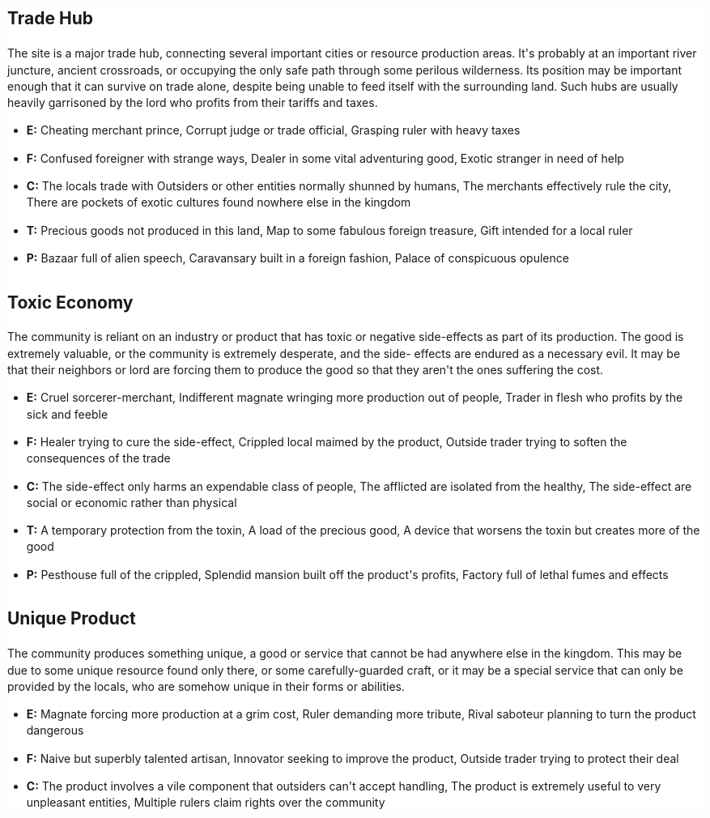 ## Trade Hub
 The site is a major trade hub, connecting several important cities or resource production areas. It's probably at an important river juncture, ancient crossroads, or occupying the only safe path through some perilous wilderness. Its position may be important enough that it can survive on trade alone, despite being unable to feed itself with the surrounding land. Such hubs are usually heavily garrisoned by the lord who profits from their tariffs and taxes. 

- **E:** Cheating merchant prince, Corrupt judge or trade official, Grasping ruler with heavy taxes

- **F:** Confused foreigner with strange ways, Dealer in some vital adventuring good, Exotic stranger in need of help

- **C:** The locals trade with Outsiders or other entities normally shunned by humans, The merchants effectively rule the city, There are pockets of exotic cultures found nowhere else in the kingdom

- **T:** Precious goods not produced in this land, Map to some fabulous foreign treasure, Gift intended for a local ruler

- **P:** Bazaar full of alien speech, Caravansary built in a foreign fashion, Palace of conspicuous opulence

## Toxic Economy
 The community is reliant on an industry or product that has toxic or negative side-effects as part of its production. The good is extremely valuable, or the community is extremely desperate, and the side- effects are endured as a necessary evil. It may be that their neighbors or lord are forcing them to produce the good so that they aren't the ones suffering the cost. 

- **E:** Cruel sorcerer-merchant, Indifferent magnate wringing more production out of people, Trader in flesh who profits by the sick and feeble

- **F:** Healer trying to cure the side-effect, Crippled local maimed by the product, Outside trader trying to soften the consequences of the trade

- **C:** The side-effect only harms an expendable class of people, The afflicted are isolated from the healthy, The side-effect are social or economic rather than physical

- **T:** A temporary protection from the toxin, A load of the precious good, A device that worsens the toxin but creates more of the good

- **P:** Pesthouse full of the crippled, Splendid mansion built off the product's profits, Factory full of lethal fumes and effects

## Unique Product
 The community produces something unique, a good or service that cannot be had anywhere else in the kingdom. This may be due to some unique resource found only there, or some carefully-guarded craft, or it may be a special service that can only be provided by the locals, who are somehow unique in their forms or abilities. 

- **E:** Magnate forcing more production at a grim cost, Ruler demanding more tribute, Rival saboteur planning to turn the product dangerous

- **F:** Naive but superbly talented artisan, Innovator seeking to improve the product, Outside trader trying to protect their deal

- **C:** The product involves a vile component that outsiders can't accept handling, The product is extremely useful to very unpleasant entities, Multiple rulers claim rights over the community
